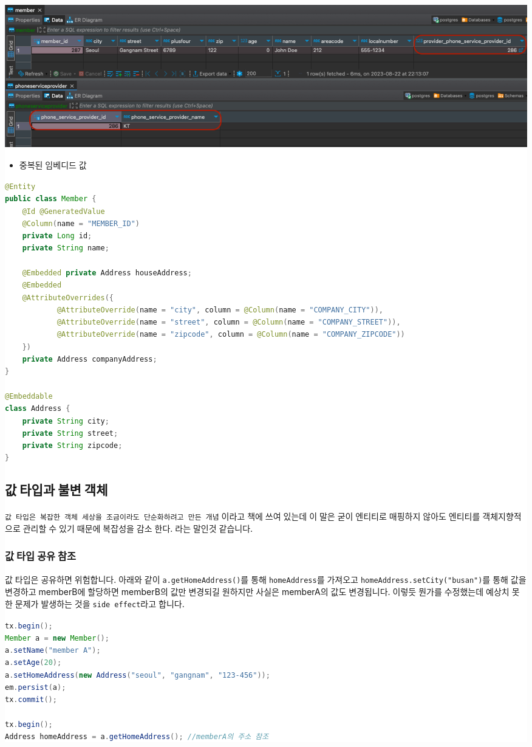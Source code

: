 ![](./image/9/9_1.png)

- 중복된 임베디드 값
```java
@Entity
public class Member {
    @Id @GeneratedValue
    @Column(name = "MEMBER_ID")
    private Long id;
    private String name;
    
    @Embedded private Address houseAddress;
    @Embedded
    @AttributeOverrides({
            @AttributeOverride(name = "city", column = @Column(name = "COMPANY_CITY")),
            @AttributeOverride(name = "street", column = @Column(name = "COMPANY_STREET")),
            @AttributeOverride(name = "zipcode", column = @Column(name = "COMPANY_ZIPCODE"))
    })
    private Address companyAddress;
}

@Embeddable
class Address {
    private String city;
    private String street;
    private String zipcode;
}

```

## 값 타입과 불변 객체
`값 타입은 복잡한 객체 세상을 조금이라도 단순화하려고 만든 개념` 이라고 책에 쓰여 있는데 
이 말은 굳이 엔티티로 매핑하지 않아도 엔티티를 객체지향적으로 관리할 수 있기 때문에 복잡성을 감소 한다. 
라는 말인것 같습니다.

### 값 타입 공유 참조
값 타입은 공유하면 위험합니다.
아래와 같이 `a.getHomeAddress()`를 통해 `homeAddress`를 가져오고 `homeAddress.setCity("busan")`를 통해 값을 변경하고 memberB에 할당하면 memberB의 값만 변경되길 원하지만 사실은 memberA의 값도 변경됩니다.
이렇듯 뭔가를 수정했는데 예상치 못한 문제가 발생하는 것을 `side effect`라고 합니다.
```java
tx.begin();
Member a = new Member();
a.setName("member A");
a.setAge(20);
a.setHomeAddress(new Address("seoul", "gangnam", "123-456"));
em.persist(a);
tx.commit();

tx.begin();
Address homeAddress = a.getHomeAddress(); //memberA의 주소 참조
```